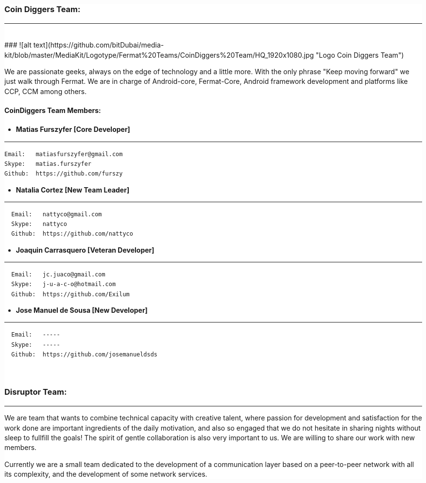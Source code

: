 ### Coin Diggers Team:
-----------------------------------
<br>
### ![alt text](https://github.com/bitDubai/media-kit/blob/master/MediaKit/Logotype/Fermat%20Teams/CoinDiggers%20Team/HQ_1920x1080.jpg "Logo Coin Diggers Team")

We are passionate geeks, always on the edge of technology and a little more. 
With the only phrase "Keep moving forward" we just walk through Fermat.
We are in charge of Android-core, Fermat-Core, Android framework development and platforms like CCP, CCM among others.

#### CoinDiggers Team Members:


* **Matias Furszyfer [Core Developer]** <br/>
---
    Email:   matiasfurszyfer@gmail.com
    Skype:   matias.furszyfer
    Github:  https://github.com/furszy
    
    
* **Natalia Cortez [New Team Leader]**<br/>
---
      Email:   nattyco@gmail.com
      Skype:   nattyco
      Github:  https://github.com/nattyco

* **Joaquin Carrasquero [Veteran Developer]** <br/>
---
      Email:   jc.juaco@gmail.com
      Skype:   j-u-a-c-o@hotmail.com
      Github:  https://github.com/Exilum

* **Jose Manuel de Sousa [New Developer]**<br/>
---
      Email:   -----
      Skype:   -----
      Github:  https://github.com/josemanueldsds


<br>

### Disruptor Team:
-----------------------------------

We are team that wants to combine technical capacity with creative talent, where passion for development and satisfaction for the work done are important ingredients of the daily motivation, and also so engaged that we do not hesitate in sharing nights without sleep to fullfill the goals! The spirit of gentle collaboration is also very important to us. We are willing to share our work with new members.

Currently we are a small team dedicated to the development of a communication layer based on a peer-to-peer network with all its complexity, and the development of some network services.
